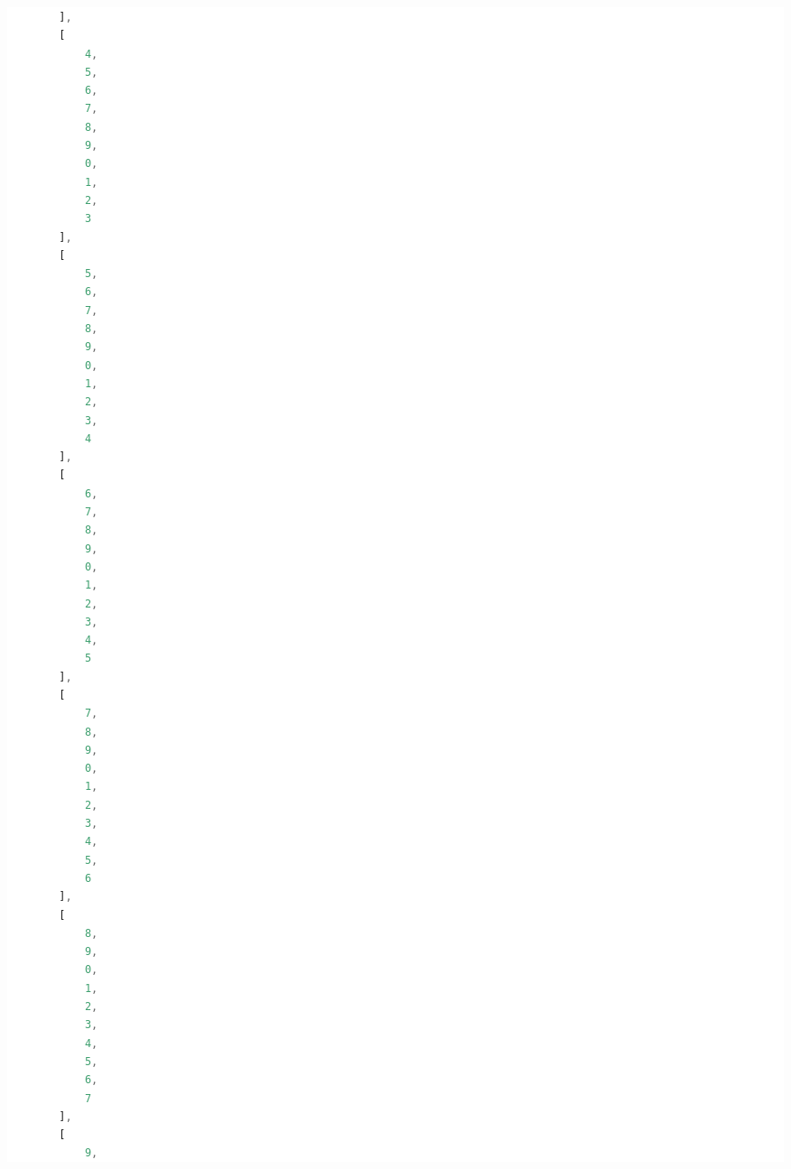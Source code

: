 ```index.d.ts
		],
		[
			4,
			5,
			6,
			7,
			8,
			9,
			0,
			1,
			2,
			3
		],
		[
			5,
			6,
			7,
			8,
			9,
			0,
			1,
			2,
			3,
			4
		],
		[
			6,
			7,
			8,
			9,
			0,
			1,
			2,
			3,
			4,
			5
		],
		[
			7,
			8,
			9,
			0,
			1,
			2,
			3,
			4,
			5,
			6
		],
		[
			8,
			9,
			0,
			1,
			2,
			3,
			4,
			5,
			6,
			7
		],
		[
			9,
```